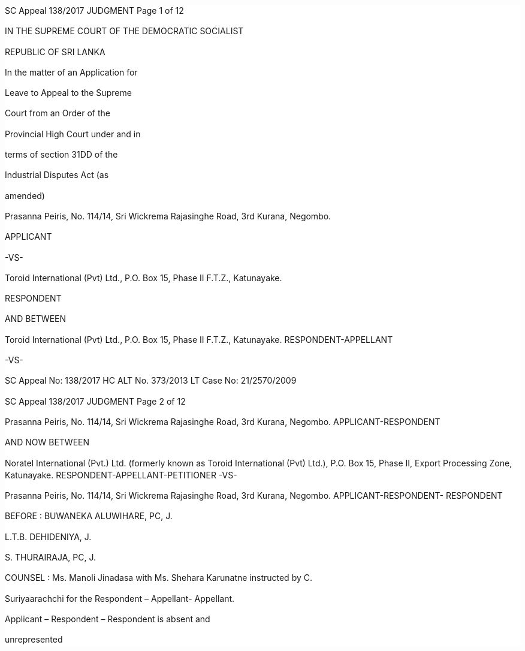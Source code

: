 SC Appeal 138/2017 JUDGMENT Page 1 of 12

IN THE SUPREME COURT OF THE DEMOCRATIC SOCIALIST

REPUBLIC OF SRI LANKA

In the matter of an Application for

Leave to Appeal to the Supreme

Court from an Order of the

Provincial High Court under and in

terms of section 31DD of the

Industrial Disputes Act (as

amended)

Prasanna Peiris, No. 114/14, Sri Wickrema Rajasinghe Road, 3rd Kurana, Negombo.

APPLICANT

-VS-

Toroid International (Pvt) Ltd., P.O. Box 15, Phase II F.T.Z., Katunayake.

RESPONDENT

AND BETWEEN

Toroid International (Pvt) Ltd., P.O. Box 15, Phase II F.T.Z., Katunayake. RESPONDENT-APPELLANT

-VS-

SC Appeal No: 138/2017 HC ALT No. 373/2013 LT Case No: 21/2570/2009

SC Appeal 138/2017 JUDGMENT Page 2 of 12

Prasanna Peiris, No. 114/14, Sri Wickrema Rajasinghe Road, 3rd Kurana, Negombo. APPLICANT-RESPONDENT

AND NOW BETWEEN

Noratel International (Pvt.) Ltd. (formerly known as Toroid International (Pvt) Ltd.), P.O. Box 15, Phase II, Export Processing Zone, Katunayake. RESPONDENT-APPELLANT-PETITIONER -VS-

Prasanna Peiris, No. 114/14, Sri Wickrema Rajasinghe Road, 3rd Kurana, Negombo. APPLICANT-RESPONDENT- RESPONDENT

BEFORE : BUWANEKA ALUWIHARE, PC, J.

L.T.B. DEHIDENIYA, J.

S. THURAIRAJA, PC, J.

COUNSEL : Ms. Manoli Jinadasa with Ms. Shehara Karunatne instructed by C.

Suriyaarachchi for the Respondent – Appellant- Appellant.

Applicant – Respondent – Respondent is absent and

unrepresented
